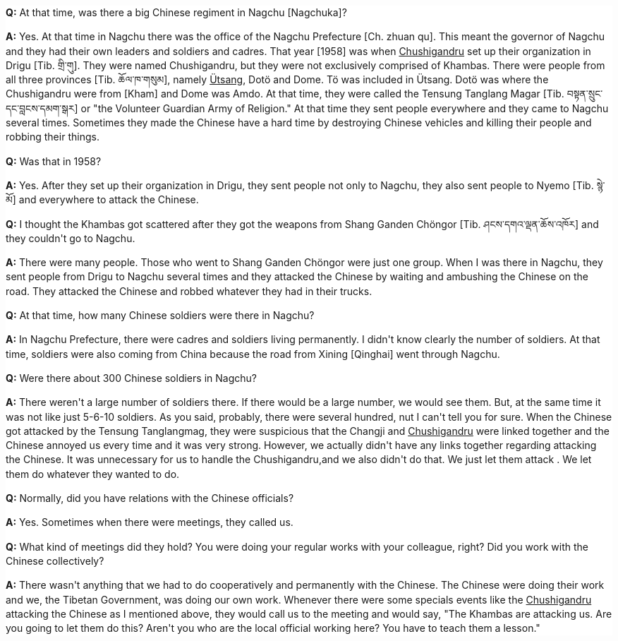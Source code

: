 **Q:**  At that time, was there a big Chinese regiment in Nagchu [Nagchuka]?   

**A:**  Yes. At that time in Nagchu there was the office of the Nagchu Prefecture [Ch. zhuan qu]. This meant the governor of Nagchu and they had their own leaders and soldiers and cadres. That year [1958] was when <a href="#" data-tooltip="[tib. ཆུ་བཞི་སྒང་དྲུག]** The anti-Chinese Khamba insurgency force in Tibet that began in 1957 in Lhasa and launched an uprising against the Chinese the following year. The name means, &quot;four rivers and six mountain ranges,&quot; and refers to Eastern Tibet.">Chushigandru</a> set up their organization in Drigu [Tib. གྲི་གུ]. They were named Chushigandru, but they were not exclusively comprised of Khambas. There were people from all three provinces [Tib. ཆོལ་ཁ་གསུམ], namely <a href="#" data-tooltip="[tib. དབུས་གཙང]** The two major sections of Central Tibet: Ü and Tsang. Lhasa was in Ü and Shigatse and Gyantse were in Tsang.">Ütsang</a>, Dotö and Dome. Tö was included in Ütsang. Dotö was where the Chushigandru were from [Kham] and Dome was Amdo. At that time, they were called the Tensung Tanglang Magar [Tib. བསྟན་སྲུང་དང་བླངས་དམག་སྒར] or "the Volunteer Guardian Army of Religion." At that time they sent people everywhere and they came to Nagchu several times. Sometimes they made the Chinese have a hard time by destroying Chinese vehicles and killing their people and robbing their things.   

**Q:**  Was that in 1958?   

**A:**  Yes. After they set up their organization in Drigu, they sent people not only to Nagchu, they also sent people to Nyemo [Tib. སྙེ་མོ] and everywhere to attack the Chinese.   

**Q:**  I thought the Khambas got scattered after they got the weapons from Shang Ganden Chöngor [Tib. ཤངས་དགའ་ལྡན་ཆོས་འཁོར] and they couldn't go to Nagchu.   

**A:**  There were many people. Those who went to Shang Ganden Chöngor were just one group. When I was there in Nagchu, they sent people from Drigu to Nagchu several times and they attacked the Chinese by waiting and ambushing the Chinese on the road. They attacked the Chinese and robbed whatever they had in their trucks.   

**Q:**  At that time, how many Chinese soldiers were there in Nagchu?   

**A:**  In Nagchu Prefecture, there were cadres and soldiers living permanently. I didn't know clearly the number of soldiers. At that time, soldiers were also coming from China because the road from Xining [Qinghai] went through Nagchu.   

**Q:**  Were there about 300 Chinese soldiers in Nagchu?   

**A:**  There weren't a large number of soldiers there. If there would be a large number, we would see them. But, at the same time it was not like just 5-6-10 soldiers. As you said, probably, there were several hundred, nut I can't tell you for sure. When the Chinese got attacked by the Tensung Tanglangmag, they were suspicious that the Changji and <a href="#" data-tooltip="[tib. ཆུ་བཞི་སྒང་དྲུག]** The anti-Chinese Khamba insurgency force in Tibet that began in 1957 in Lhasa and launched an uprising against the Chinese the following year. The name means, &quot;four rivers and six mountain ranges,&quot; and refers to Eastern Tibet.">Chushigandru</a> were linked together and the Chinese annoyed us every time and it was very strong. However, we actually didn't have any links together regarding attacking the Chinese. It was unnecessary for us to handle the Chushigandru,and we also didn't do that. We just let them attack . We let them do whatever they wanted to do.   

**Q:**  Normally, did you have relations with the Chinese officials?   

**A:**  Yes. Sometimes when there were meetings, they called us.   

**Q:**  What kind of meetings did they hold? You were doing your regular works with your colleague, right? Did you work with the Chinese collectively?   

**A:**  There wasn't anything that we had to do cooperatively and permanently with the Chinese. The Chinese were doing their work and we, the Tibetan Government, was doing our own work. Whenever there were some specials events like the <a href="#" data-tooltip="[tib. ཆུ་བཞི་སྒང་དྲུག]** The anti-Chinese Khamba insurgency force in Tibet that began in 1957 in Lhasa and launched an uprising against the Chinese the following year. The name means, &quot;four rivers and six mountain ranges,&quot; and refers to Eastern Tibet.">Chushigandru</a> attacking the Chinese as I mentioned above, they would call us to the meeting and would say, "The Khambas are attacking us. Are you going to let them do this? Aren't you who are the local official working here? You have to teach them a lesson."   

